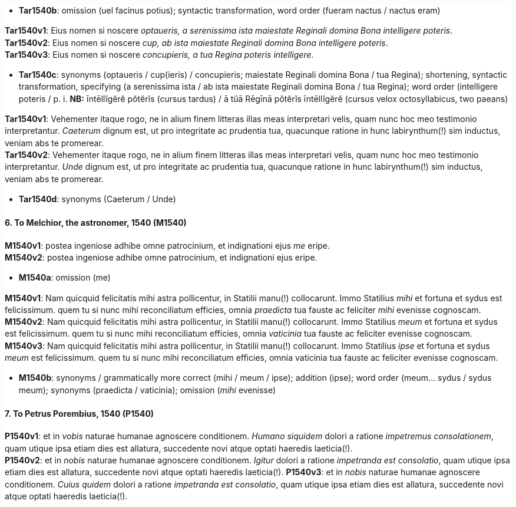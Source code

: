 + **Tar1540b**: omission (uel facinus potius); syntactic transformation, word order (fueram nactus / nactus eram)


**Tar1540v1**: Eius nomen si noscere *optaueris, a serenissima ista maiestate Reginali domina Bona intelligere poteris*.<br/>
**Tar1540v2**: Eius nomen si noscere *cup, ab ista maiestate Reginali domina Bona intelligere poteris*.<br/>
**Tar1540v3**: Eius nomen si noscere *concupieris, a tua Regina poteris intelligere*.

+ **Tar1540c**: synonyms (optaueris / cup(ieris) / concupieris; maiestate Reginali domina Bona / tua Regina); shortening, syntactic transformation, specifying (a serenissima ista / ab ista maiestate Reginali domina Bona / tua Regina); word order (intelligere poteris / p. i. **NB:** īntēllĭgĕrĕ pŏtĕrĭs (cursus tardus) / ā tŭā Rēgīnā pŏtĕrĭs īntēllĭgĕrĕ (cursus velox octosyllabicus, two paeans)



**Tar1540v1**: Vehementer itaque rogo, ne in alium finem litteras illas meas interpretari velis, quam nunc hoc meo testimonio interpretantur. *Caeterum* dignum est, ut pro integritate ac prudentia tua, quacunque ratione in hunc labirynthum(!) sim inductus, veniam abs te promerear.<br/>
**Tar1540v2**: Vehementer itaque rogo, ne in alium finem litteras illas meas interpretari velis, quam nunc hoc meo testimonio interpretantur. *Unde* dignum est, ut pro integritate ac prudentia tua, quacunque ratione in hunc labirynthum(!) sim inductus, veniam abs te promerear.

+ **Tar1540d**: synonyms (Caeterum / Unde)

#### 6. To Melchior, the astronomer, 1540 (M1540)

**M1540v1**: postea ingeniose adhibe omne patrocinium, et indignationi ejus *me* eripe.<br/>
**M1540v2**: postea ingeniose adhibe omne patrocinium, et indignationi ejus eripe.

+ **M1540a**: omission (me)

**M1540v1**: Nam quicquid felicitatis mihi astra pollicentur, in Statilii manu(!) collocarunt. Immo Statilius *mihi* et fortuna et sydus est felicissimum. quem tu si nunc mihi reconciliatum efficies, omnia *praedicta* tua fauste ac feliciter *mihi* evenisse cognoscam.<br/>
**M1540v2**: Nam quicquid felicitatis mihi astra pollicentur, in Statilii manu(!) collocarunt. Immo Statilius *meum* et fortuna et sydus est felicissimum. quem tu si nunc mihi reconciliatum efficies, omnia *vaticinia* tua fauste ac feliciter evenisse cognoscam.<br/>
**M1540v3**: Nam quicquid felicitatis mihi astra pollicentur, in Statilii manu(!) collocarunt. Immo Statilius *ipse* et fortuna et sydus *meum* est felicissimum. quem tu si nunc mihi reconciliatum efficies, omnia vaticinia tua fauste ac feliciter evenisse cognoscam.

+ **M1540b**: synonyms / grammatically more correct (mihi / meum / ipse); addition (ipse); word order (meum... sydus / sydus meum); synonyms (praedicta / vaticinia); omission (*mihi* evenisse)

#### 7. To Petrus Porembius, 1540 (P1540)

**P1540v1**: et in *vobis* naturae humanae agnoscere conditionem. *Humano siquidem* dolori a ratione *impetremus consolationem*, quam utique ipsa etiam dies est allatura, succedente novi atque optati haeredis laeticia(!).<br/>
**P1540v2**: et in *nobis* naturae humanae agnoscere conditionem. *Igitur* dolori a ratione *impetranda est consolatio*, quam utique ipsa etiam dies est allatura, succedente novi atque optati haeredis laeticia(!).
**P1540v3**: et in *nobis* naturae humanae agnoscere conditionem. *Cuius quidem* dolori a ratione *impetranda est consolatio*, quam utique ipsa etiam dies est allatura, succedente novi atque optati haeredis laeticia(!).
